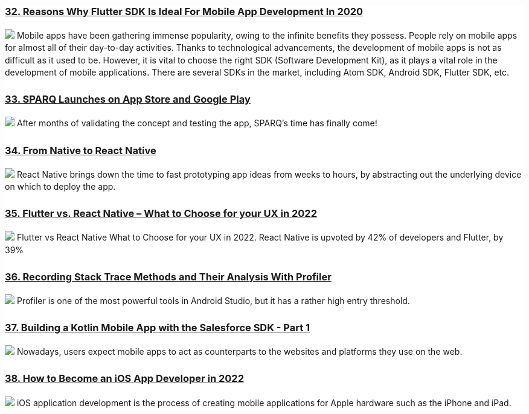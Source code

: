 ### [32. Reasons Why Flutter SDK Is Ideal For Mobile App Development In 2020](https://hackernoon.com/reasons-why-flutter-sdk-is-ideal-for-mobile-app-development-in-2020-mj2u3y9o)
![](https://cdn.hackernoon.com/drafts/4ze73yzx.png)
Mobile apps have been gathering immense popularity, owing to the infinite benefits they possess. People rely on mobile apps for almost all of their day-to-day activities. Thanks to technological advancements, the development of mobile apps is not as difficult as it used to be. However, it is vital to choose the right SDK (Software Development Kit), as it plays a vital role in the development of mobile applications. There are several SDKs in the market, including Atom SDK, Android SDK, Flutter SDK, etc. 

### [33. SPARQ Launches on App Store and Google Play](https://hackernoon.com/sparq-launches-on-app-store-and-google-play-7v36333h)
![](https://cdn.hackernoon.com/images/GkY7OWwA7GR33LDGGb73Sulfiog1-tzr3f6l.jpeg)
After months of validating the concept and testing the app, SPARQ’s time has finally come! 

### [34. From Native to React Native](https://hackernoon.com/from-native-to-react-native)
![](https://cdn.hackernoon.com/images/lHhQJKX9A8Rj1KCWvnM9IMPdK6R2-bd93rdi.png)
React Native brings down the time to fast prototyping app ideas from weeks to hours, by abstracting out the underlying device on which to deploy the app.

### [35. Flutter vs. React Native – What to Choose for your UX in 2022](https://hackernoon.com/flutter-vs-react-native---what-to-choose-for-your-ux-in-2022)
![](https://cdn.hackernoon.com/images/QGgRNc5nCweD3nkppNSdSBrmzme2-bv137av.jpeg)
Flutter vs React Native What to Choose for your UX in 2022. React Native is upvoted by 42% of developers and Flutter, by 39%

### [36. Recording Stack Trace Methods and Their Analysis With Profiler](https://hackernoon.com/recording-stack-trace-methods-and-their-analysis-with-profiler)
![](https://cdn.hackernoon.com/images/EeX35fKg9SMcjCyjLf6mn4qpi7X2-sn93efd.jpeg)
Profiler is one of the most powerful tools in Android Studio, but it has a rather high entry threshold. 

### [37. Building a Kotlin Mobile App with the Salesforce SDK - Part 1](https://hackernoon.com/building-a-kotlin-mobile-app-with-the-salesforce-sdk)
![](https://cdn.hackernoon.com/images/ZXvwWhuaiAY0BoWkm8U7fJ1XTLI2-0893ld4.jpeg)
Nowadays, users expect mobile apps to act as counterparts to the websites and platforms they use on the web. 

### [38. How to Become an iOS App Developer in 2022](https://hackernoon.com/how-to-become-an-ios-app-developer-in-2022)
![](https://cdn.hackernoon.com/images/Up825JZF5yROkBJQEVNelNrvnOn1-6k93h1i.jpeg)
iOS application development is the process of creating mobile applications for Apple hardware such as the iPhone and iPad.

